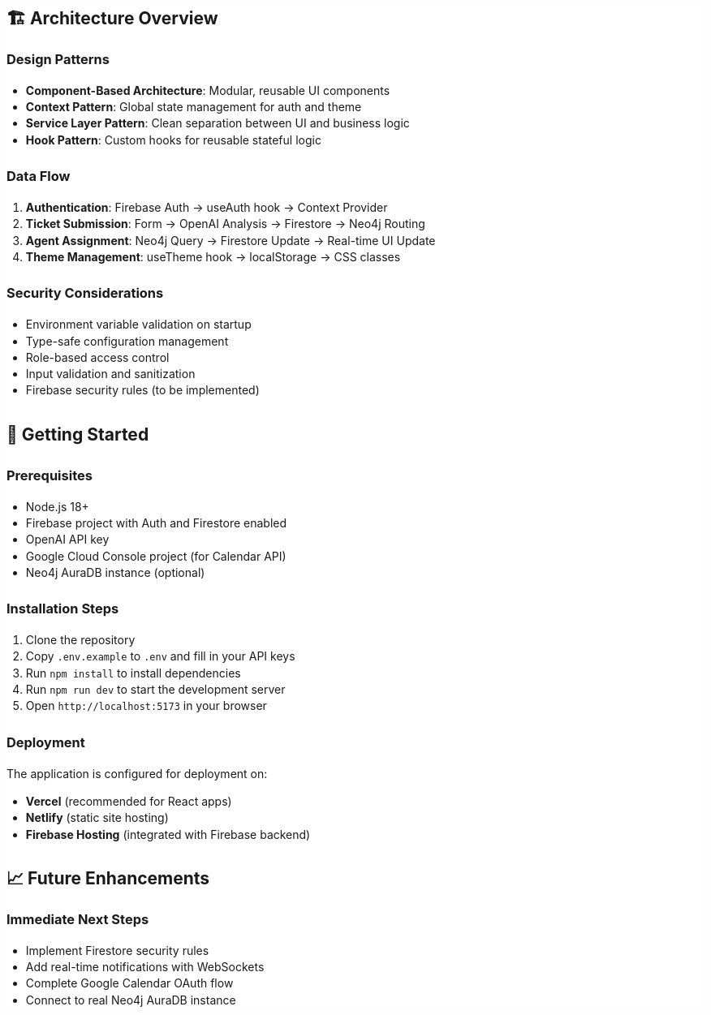 ## 🏗️ Architecture Overview

### Design Patterns
- **Component-Based Architecture**: Modular, reusable UI components
- **Context Pattern**: Global state management for auth and theme
- **Service Layer Pattern**: Clean separation between UI and business logic
- **Hook Pattern**: Custom hooks for reusable stateful logic

### Data Flow
1. **Authentication**: Firebase Auth → useAuth hook → Context Provider
2. **Ticket Submission**: Form → OpenAI Analysis → Firestore → Neo4j Routing
3. **Agent Assignment**: Neo4j Query → Firestore Update → Real-time UI Update
4. **Theme Management**: useTheme hook → localStorage → CSS classes

### Security Considerations
- Environment variable validation on startup
- Type-safe configuration management
- Role-based access control
- Input validation and sanitization
- Firebase security rules (to be implemented)

## 🚀 Getting Started

### Prerequisites
- Node.js 18+
- Firebase project with Auth and Firestore enabled
- OpenAI API key
- Google Cloud Console project (for Calendar API)
- Neo4j AuraDB instance (optional)

### Installation Steps
1. Clone the repository
2. Copy `.env.example` to `.env` and fill in your API keys
3. Run `npm install` to install dependencies
4. Run `npm run dev` to start the development server
5. Open `http://localhost:5173` in your browser

### Deployment
The application is configured for deployment on:
- **Vercel** (recommended for React apps)
- **Netlify** (static site hosting)
- **Firebase Hosting** (integrated with Firebase backend)

## 📈 Future Enhancements

### Immediate Next Steps
- Implement Firestore security rules
- Add real-time notifications with WebSockets
- Complete Google Calendar OAuth flow
- Connect to real Neo4j AuraDB instance
